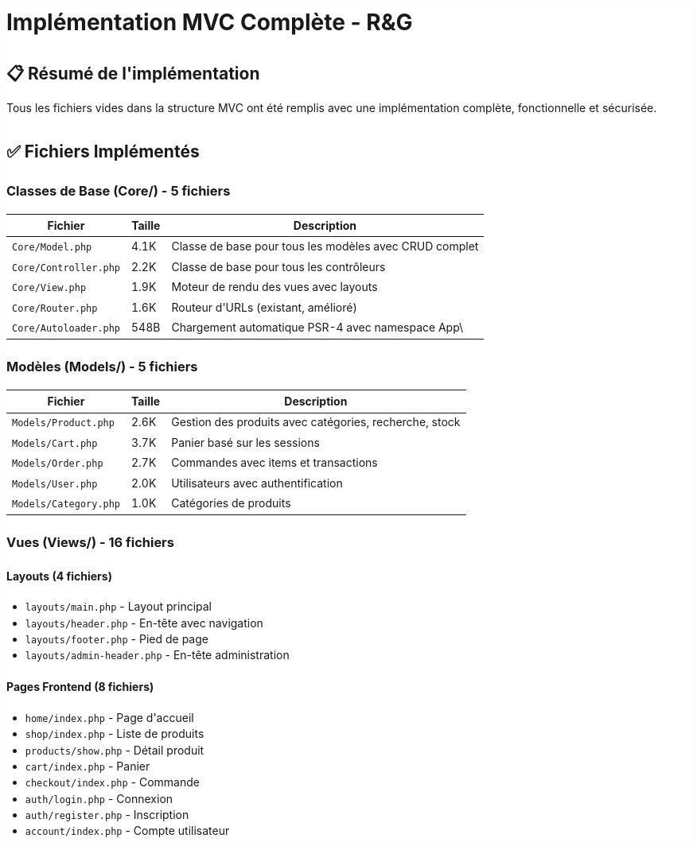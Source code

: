 # Implémentation MVC Complète - R&G

## 📋 Résumé de l'implémentation

Tous les fichiers vides dans la structure MVC ont été remplis avec une implémentation complète, fonctionnelle et sécurisée.

## ✅ Fichiers Implémentés

### Classes de Base (Core/) - 5 fichiers

| Fichier | Taille | Description |
|---------|--------|-------------|
| `Core/Model.php` | 4.1K | Classe de base pour tous les modèles avec CRUD complet |
| `Core/Controller.php` | 2.2K | Classe de base pour tous les contrôleurs |
| `Core/View.php` | 1.9K | Moteur de rendu des vues avec layouts |
| `Core/Router.php` | 1.6K | Routeur d'URLs (existant, amélioré) |
| `Core/Autoloader.php` | 548B | Chargement automatique PSR-4 avec namespace App\ |

### Modèles (Models/) - 5 fichiers

| Fichier | Taille | Description |
|---------|--------|-------------|
| `Models/Product.php` | 2.6K | Gestion des produits avec catégories, recherche, stock |
| `Models/Cart.php` | 3.7K | Panier basé sur les sessions |
| `Models/Order.php` | 2.7K | Commandes avec items et transactions |
| `Models/User.php` | 2.0K | Utilisateurs avec authentification |
| `Models/Category.php` | 1.0K | Catégories de produits |

### Vues (Views/) - 16 fichiers

#### Layouts (4 fichiers)
- `layouts/main.php` - Layout principal
- `layouts/header.php` - En-tête avec navigation
- `layouts/footer.php` - Pied de page
- `layouts/admin-header.php` - En-tête administration

#### Pages Frontend (8 fichiers)
- `home/index.php` - Page d'accueil
- `shop/index.php` - Liste de produits
- `products/show.php` - Détail produit
- `cart/index.php` - Panier
- `checkout/index.php` - Commande
- `auth/login.php` - Connexion
- `auth/register.php` - Inscription
- `account/index.php` - Compte utilisateur

